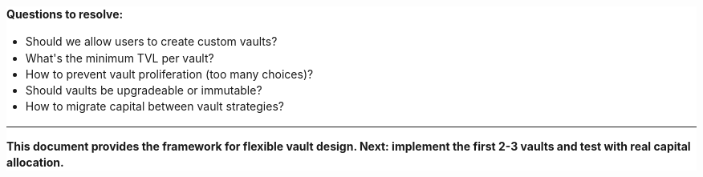 **Questions to resolve:**
- Should we allow users to create custom vaults?
- What's the minimum TVL per vault?
- How to prevent vault proliferation (too many choices)?
- Should vaults be upgradeable or immutable?
- How to migrate capital between vault strategies?

---

**This document provides the framework for flexible vault design. Next: implement the first 2-3 vaults and test with real capital allocation.**
